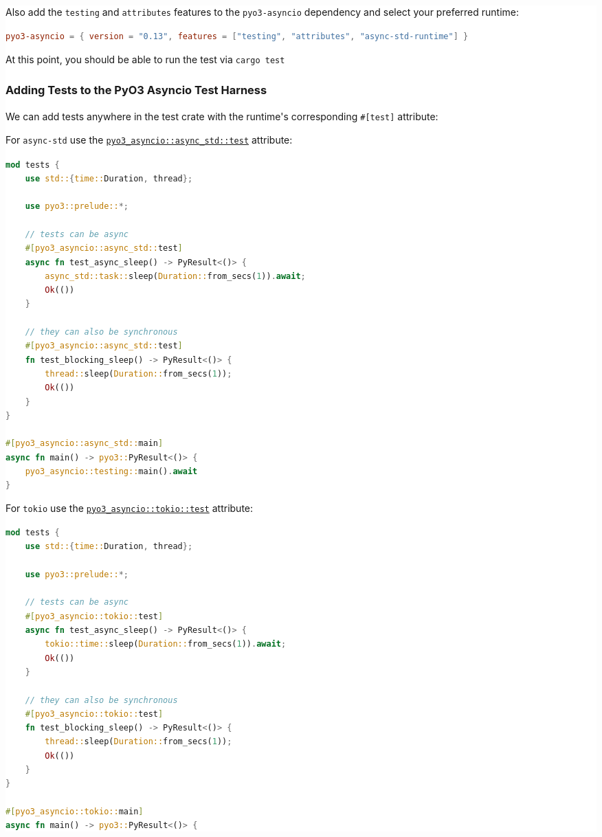 Also add the `testing` and `attributes` features to the `pyo3-asyncio` dependency and select your preferred runtime:

```toml
pyo3-asyncio = { version = "0.13", features = ["testing", "attributes", "async-std-runtime"] }
```

At this point, you should be able to run the test via `cargo test`

### Adding Tests to the PyO3 Asyncio Test Harness

We can add tests anywhere in the test crate with the runtime's corresponding `#[test]` attribute:

For `async-std` use the [`pyo3_asyncio::async_std::test`](https://docs.rs/pyo3-asyncio/latest/pyo3_asyncio/async_std/attr.test.html) attribute:
```rust
mod tests {
    use std::{time::Duration, thread};

    use pyo3::prelude::*;

    // tests can be async
    #[pyo3_asyncio::async_std::test]
    async fn test_async_sleep() -> PyResult<()> {
        async_std::task::sleep(Duration::from_secs(1)).await;
        Ok(())
    }

    // they can also be synchronous
    #[pyo3_asyncio::async_std::test]
    fn test_blocking_sleep() -> PyResult<()> {
        thread::sleep(Duration::from_secs(1));
        Ok(())
    }
}

#[pyo3_asyncio::async_std::main]
async fn main() -> pyo3::PyResult<()> {
    pyo3_asyncio::testing::main().await
}
```

For `tokio` use the [`pyo3_asyncio::tokio::test`](https://docs.rs/pyo3-asyncio/latest/pyo3_asyncio/tokio/attr.test.html) attribute:
```rust
mod tests {
    use std::{time::Duration, thread};

    use pyo3::prelude::*;

    // tests can be async
    #[pyo3_asyncio::tokio::test]
    async fn test_async_sleep() -> PyResult<()> {
        tokio::time::sleep(Duration::from_secs(1)).await;
        Ok(())
    }

    // they can also be synchronous
    #[pyo3_asyncio::tokio::test]
    fn test_blocking_sleep() -> PyResult<()> {
        thread::sleep(Duration::from_secs(1));
        Ok(())
    }
}

#[pyo3_asyncio::tokio::main]
async fn main() -> pyo3::PyResult<()> {
```